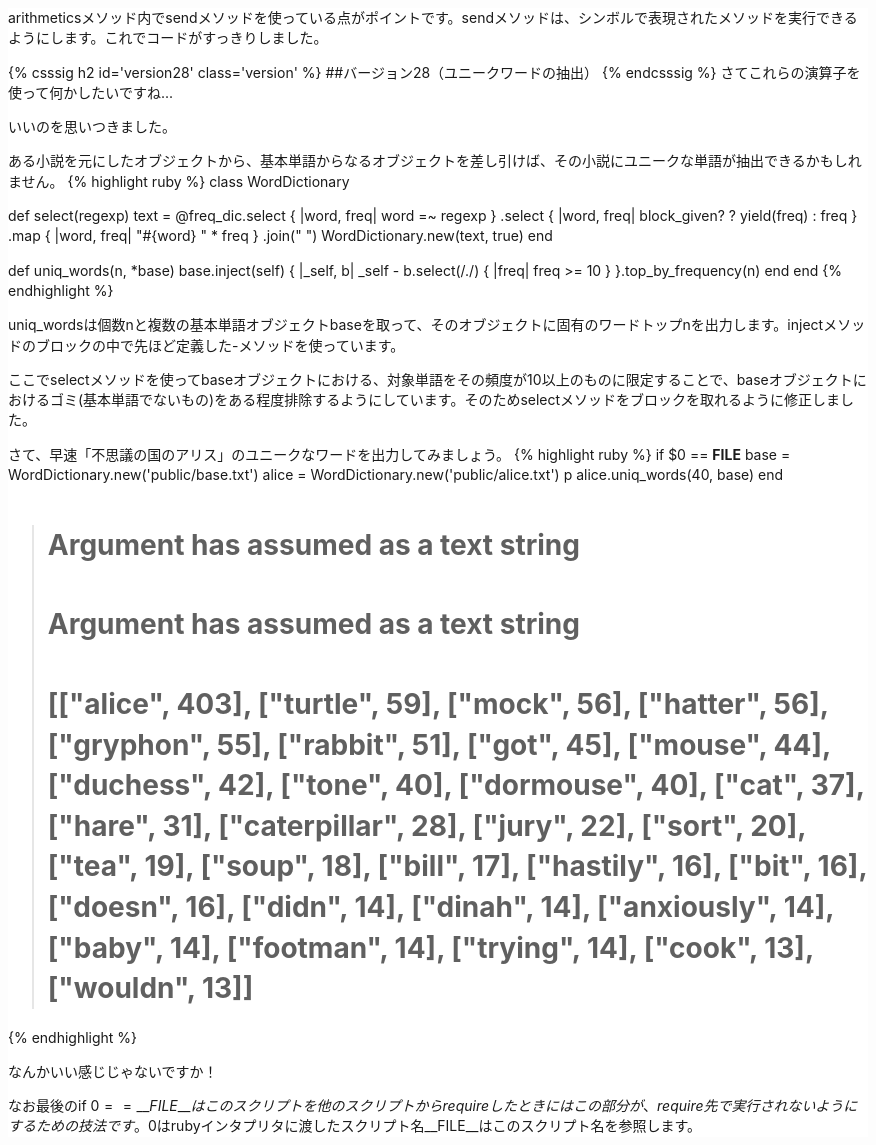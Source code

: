arithmeticsメソッド内でsendメソッドを使っている点がポイントです。sendメソッドは、シンボルで表現されたメソッドを実行できるようにします。これでコードがすっきりしました。

{% csssig h2 id='version28' class='version' %}
##バージョン28（ユニークワードの抽出）
{% endcsssig %}
さてこれらの演算子を使って何かしたいですね...

いいのを思いつきました。

ある小説を元にしたオブジェクトから、基本単語からなるオブジェクトを差し引けば、その小説にユニークな単語が抽出できるかもしれません。
{% highlight ruby %}
 class WordDictionary

   def select(regexp)
     text =
        @freq_dic.select { |word, freq| word =~ regexp }
                 .select { |word, freq| block_given? ? yield(freq) : freq }
                 .map { |word, freq| "#{word} " * freq }
                 .join(" ")
     WordDictionary.new(text, true)
   end

   def uniq_words(n, *base)
     base.inject(self) { |_self, b| _self - b.select(/./) { |freq| freq >= 10 }  }.top_by_frequency(n)
   end
 end
{% endhighlight %}

uniq_wordsは個数nと複数の基本単語オブジェクトbaseを取って、そのオブジェクトに固有のワードトップnを出力します。injectメソッドのブロックの中で先ほど定義した-メソッドを使っています。

ここでselectメソッドを使ってbaseオブジェクトにおける、対象単語をその頻度が10以上のものに限定することで、baseオブジェクトにおけるゴミ(基本単語でないもの)をある程度排除するようにしています。そのためselectメソッドをブロックを取れるように修正しました。

さて、早速「不思議の国のアリス」のユニークなワードを出力してみましょう。
{% highlight ruby %}
 if $0 == __FILE__
  base = WordDictionary.new('public/base.txt')
  alice = WordDictionary.new('public/alice.txt')
  p alice.uniq_words(40, base)
 end 
 ># Argument has assumed as a text string
 ># Argument has assumed as a text string
 ># [["alice", 403], ["turtle", 59], ["mock", 56], ["hatter", 56], ["gryphon", 55], ["rabbit", 51], ["got", 45], ["mouse", 44], ["duchess", 42], ["tone", 40], ["dormouse", 40], ["cat", 37], ["hare", 31], ["caterpillar", 28], ["jury", 22], ["sort", 20], ["tea", 19], ["soup", 18], ["bill", 17], ["hastily", 16], ["bit", 16], ["doesn", 16], ["didn", 14], ["dinah", 14], ["anxiously", 14], ["baby", 14], ["footman", 14], ["trying", 14], ["cook", 13], ["wouldn", 13]]
{% endhighlight %}

なんかいい感じじゃないですか！

なお最後のif $0 == \_\_FILE\_\_ はこのスクリプトを他のスクリプトからrequireしたときにはこの部分が、require先で実行されないようにするための技法です。$0はrubyインタプリタに渡したスクリプト名\_\_FILE\_\_はこのスクリプト名を参照します。

